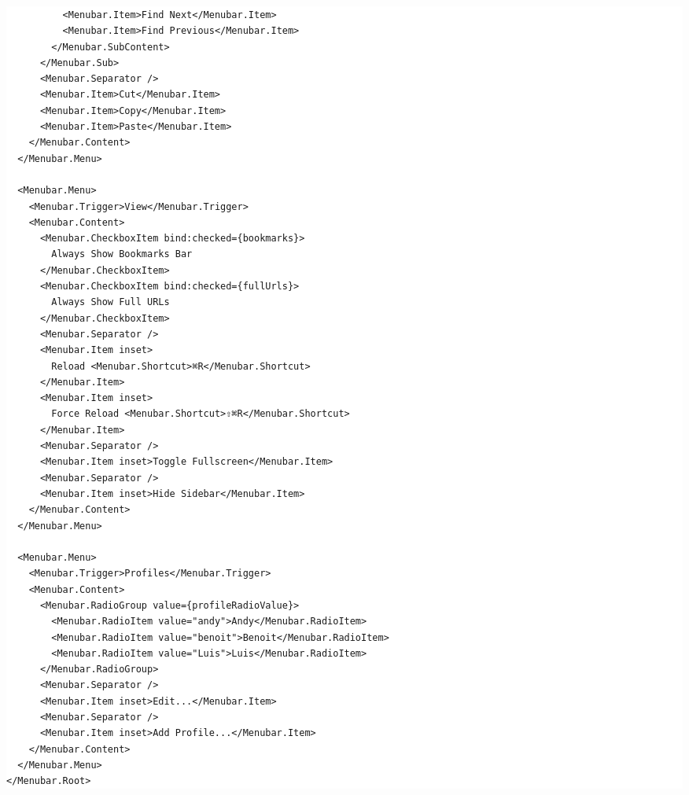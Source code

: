 ```
          <Menubar.Item>Find Next</Menubar.Item>
          <Menubar.Item>Find Previous</Menubar.Item>
        </Menubar.SubContent>
      </Menubar.Sub>
      <Menubar.Separator />
      <Menubar.Item>Cut</Menubar.Item>
      <Menubar.Item>Copy</Menubar.Item>
      <Menubar.Item>Paste</Menubar.Item>
    </Menubar.Content>
  </Menubar.Menu>
  
  <Menubar.Menu>
    <Menubar.Trigger>View</Menubar.Trigger>
    <Menubar.Content>
      <Menubar.CheckboxItem bind:checked={bookmarks}>
        Always Show Bookmarks Bar
      </Menubar.CheckboxItem>
      <Menubar.CheckboxItem bind:checked={fullUrls}>
        Always Show Full URLs
      </Menubar.CheckboxItem>
      <Menubar.Separator />
      <Menubar.Item inset>
        Reload <Menubar.Shortcut>⌘R</Menubar.Shortcut>
      </Menubar.Item>
      <Menubar.Item inset>
        Force Reload <Menubar.Shortcut>⇧⌘R</Menubar.Shortcut>
      </Menubar.Item>
      <Menubar.Separator />
      <Menubar.Item inset>Toggle Fullscreen</Menubar.Item>
      <Menubar.Separator />
      <Menubar.Item inset>Hide Sidebar</Menubar.Item>
    </Menubar.Content>
  </Menubar.Menu>
  
  <Menubar.Menu>
    <Menubar.Trigger>Profiles</Menubar.Trigger>
    <Menubar.Content>
      <Menubar.RadioGroup value={profileRadioValue}>
        <Menubar.RadioItem value="andy">Andy</Menubar.RadioItem>
        <Menubar.RadioItem value="benoit">Benoit</Menubar.RadioItem>
        <Menubar.RadioItem value="Luis">Luis</Menubar.RadioItem>
      </Menubar.RadioGroup>
      <Menubar.Separator />
      <Menubar.Item inset>Edit...</Menubar.Item>
      <Menubar.Separator />
      <Menubar.Item inset>Add Profile...</Menubar.Item>
    </Menubar.Content>
  </Menubar.Menu>
</Menubar.Root>
```
